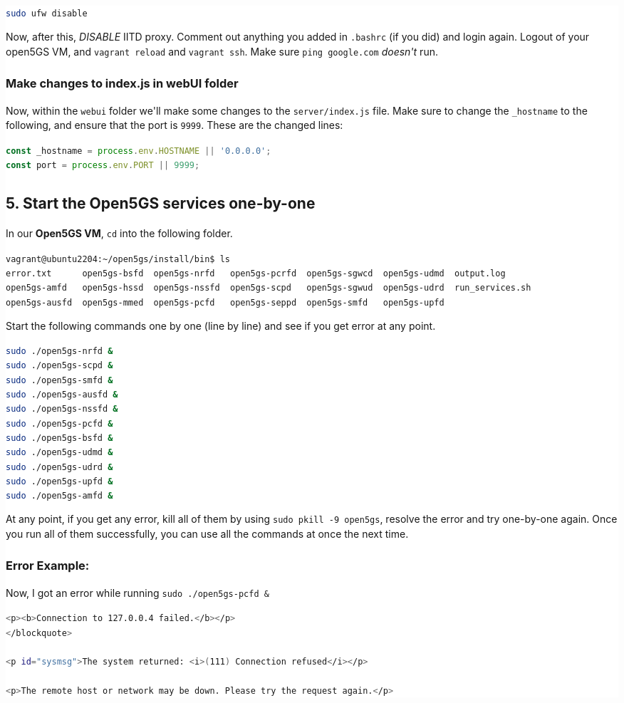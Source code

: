 ```bash
sudo ufw disable
```

Now, after this, *DISABLE* IITD proxy. Comment out anything you added in `.bashrc` (if you did) and login again. Logout of your open5GS VM, and `vagrant reload` and `vagrant ssh`. Make sure `ping google.com` *doesn't* run.

### Make changes to index.js in webUI folder
Now, within the `webui` folder we'll make some changes to the `server/index.js` file. Make sure to change the `_hostname` to the following, and ensure that the port is `9999`. These are the changed lines:

```javascript
const _hostname = process.env.HOSTNAME || '0.0.0.0';
const port = process.env.PORT || 9999;
```

## 5. Start the Open5GS services one-by-one

In our **Open5GS VM**, `cd` into the following folder.

```
vagrant@ubuntu2204:~/open5gs/install/bin$ ls
error.txt      open5gs-bsfd  open5gs-nrfd   open5gs-pcrfd  open5gs-sgwcd  open5gs-udmd  output.log
open5gs-amfd   open5gs-hssd  open5gs-nssfd  open5gs-scpd   open5gs-sgwud  open5gs-udrd  run_services.sh
open5gs-ausfd  open5gs-mmed  open5gs-pcfd   open5gs-seppd  open5gs-smfd   open5gs-upfd
```

Start the following commands one by one (line by line) and see if you get error at any point.

```bash
sudo ./open5gs-nrfd & 
sudo ./open5gs-scpd & 
sudo ./open5gs-smfd & 
sudo ./open5gs-ausfd & 
sudo ./open5gs-nssfd & 
sudo ./open5gs-pcfd & 
sudo ./open5gs-bsfd & 
sudo ./open5gs-udmd & 
sudo ./open5gs-udrd & 
sudo ./open5gs-upfd & 
sudo ./open5gs-amfd & 
```
At any point, if you get any error, kill all of them by using `sudo pkill -9 open5gs`, resolve the error and try one-by-one again. Once you run all of them successfully, you can use all the commands at once the next time.

### Error Example: 
Now, I got an error while running `sudo ./open5gs-pcfd & `

```bash
<p><b>Connection to 127.0.0.4 failed.</b></p>
</blockquote>

<p id="sysmsg">The system returned: <i>(111) Connection refused</i></p>

<p>The remote host or network may be down. Please try the request again.</p>

```
